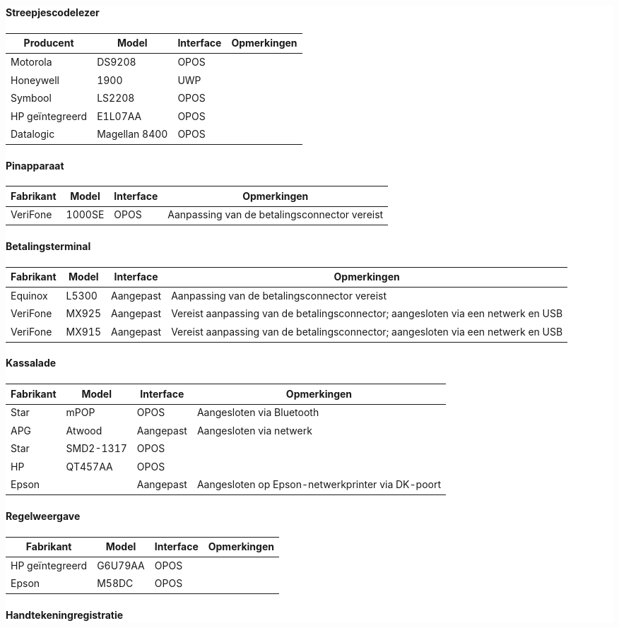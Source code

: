 #### <a name="bar-code-scanner"></a>Streepjescodelezer

| Producent  | Model         | Interface | Opmerkingen |
|---------------|---------------|-----------|----------|
| Motorola      | DS9208        | OPOS      |          |
| Honeywell     | 1900          | UWP       |          |
| Symbool        | LS2208        | OPOS      |          |
| HP geïntegreerd | E1L07AA       | OPOS      |          |
| Datalogic     | Magellan 8400 | OPOS      |          |

#### <a name="pin-pad"></a>Pinapparaat

| Fabrikant | Model  | Interface | Opmerkingen                                        |
|--------------|--------|-----------|-------------------------------------------------|
| VeriFone     | 1000SE | OPOS      | Aanpassing van de betalingsconnector vereist |

#### <a name="payment-terminal"></a>Betalingsterminal

| Fabrikant | Model | Interface | Opmerkingen                                                                       |
|--------------|-------|-----------|--------------------------------------------------------------------------------|
| Equinox      | L5300 | Aangepast    | Aanpassing van de betalingsconnector vereist                                |
| VeriFone     | MX925 | Aangepast    | Vereist aanpassing van de betalingsconnector; aangesloten via een netwerk en USB |
| VeriFone     | MX915 | Aangepast    | Vereist aanpassing van de betalingsconnector; aangesloten via een netwerk en USB |

#### <a name="cash-drawer"></a>Kassalade

| Fabrikant | Model     | Interface | Opmerkingen                |
|--------------|-----------|-----------|-------------------------|
| Star         | mPOP      | OPOS      | Aangesloten via Bluetooth |
| APG          | Atwood    | Aangepast    | Aangesloten via netwerk   |
| Star         | SMD2-1317 | OPOS      |                         |
| HP           | QT457AA   | OPOS      |                         |
| Epson        |           | Aangepast    | Aangesloten op Epson-netwerkprinter via DK-poort |

#### <a name="line-display"></a>Regelweergave

| Fabrikant  | Model   | Interface | Opmerkingen |
|---------------|---------|-----------|----------|
| HP geïntegreerd | G6U79AA | OPOS      |          |
| Epson         | M58DC   | OPOS      |          |

#### <a name="signature-capture"></a>Handtekeningregistratie
